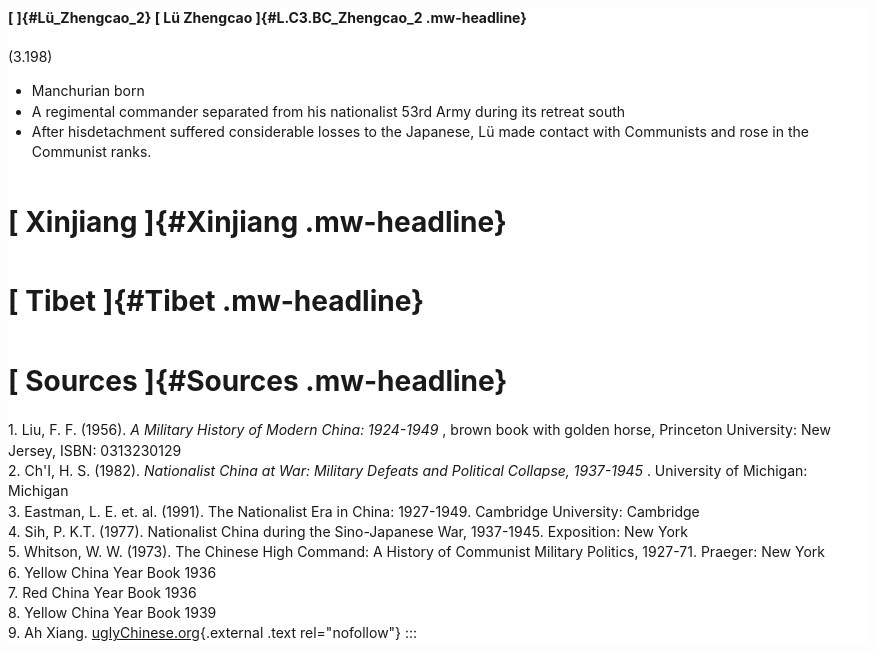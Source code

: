 #### [ ]{#Lü_Zhengcao_2} [ Lü Zhengcao ]{#L.C3.BC_Zhengcao_2 .mw-headline}

(3.198)

-   Manchurian born
-   A regimental commander separated from his nationalist 53rd Army
    during its retreat south
-   After hisdetachment suffered considerable losses to the Japanese, Lü
    made contact with Communists and rose in the Communist ranks.

# [ Xinjiang ]{#Xinjiang .mw-headline}

# [ Tibet ]{#Tibet .mw-headline}

# [ Sources ]{#Sources .mw-headline}

1\. Liu, F. F. (1956). *A Military History of Modern China: 1924-1949* ,
brown book with golden horse, Princeton University: New Jersey, ISBN:
0313230129\
2. Ch'I, H. S. (1982). *Nationalist China at War: Military Defeats and
Political Collapse, 1937-1945* . University of Michigan: Michigan\
3. Eastman, L. E. et. al. (1991). The Nationalist Era in China:
1927-1949. Cambridge University: Cambridge\
4. Sih, P. K.T. (1977). Nationalist China during the Sino-Japanese War,
1937-1945. Exposition: New York\
5. Whitson, W. W. (1973). The Chinese High Command: A History of
Communist Military Politics, 1927-71. Praeger: New York\
6. Yellow China Year Book 1936\
7. Red China Year Book 1936\
8. Yellow China Year Book 1939\
9. Ah Xiang.
[uglyChinese.org](http://www.uglychinese.org/War.html){.external .text
rel="nofollow"}
:::
